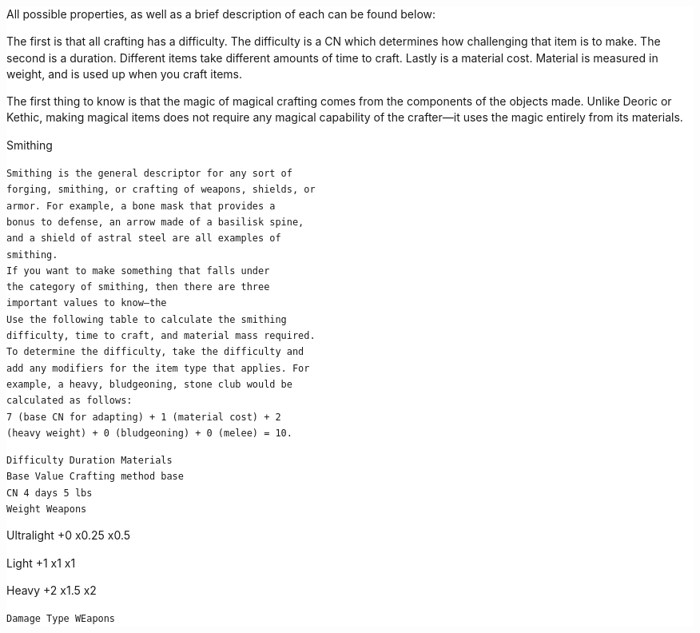All possible properties, as well as a brief
description of each can be found below:

The first is that all crafting has a difficulty. The
difficulty is a CN which determines how challenging
that item is to make.
The second is a duration. Different items take
different amounts of time to craft.
Lastly is a material cost. Material is measured in
weight, and is used up when you craft items.

The first thing to know is that the magic of
magical crafting comes from the components of the
objects made. Unlike Deoric or Kethic, making
magical items does not require any magical
capability of the crafter—it uses the magic entirely
from its materials.

Smithing

```
Smithing is the general descriptor for any sort of
forging, smithing, or crafting of weapons, shields, or
armor. For example, a bone mask that provides a
bonus to defense, an arrow made of a basilisk spine,
and a shield of astral steel are all examples of
smithing.
If you want to make something that falls under
the category of smithing, then there are three
important values to know—the
Use the following table to calculate the smithing
difficulty, time to craft, and material mass required.
To determine the difficulty, take the difficulty and
add any modifiers for the item type that applies. For
example, a heavy, bludgeoning, stone club would be
calculated as follows:
7 (base CN for adapting) + 1 (material cost) + 2
(heavy weight) + 0 (bludgeoning) + 0 (melee) = 10.
```

```
Difficulty Duration Materials
Base Value Crafting method base
CN 4 days 5 lbs
Weight Weapons
```

Ultralight +0 x0.25 x0.5

Light +1 x1 x1

Heavy +2 x1.5 x2

```
Damage Type WEapons
```
